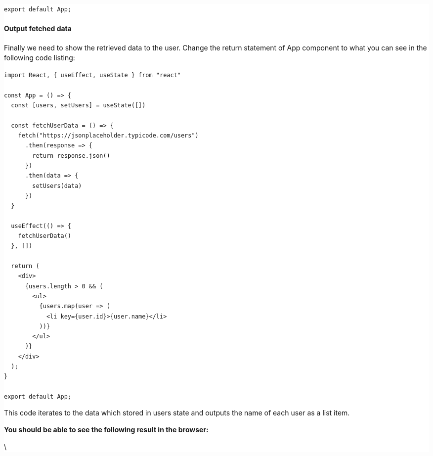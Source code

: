 ```
export default App;
```

#### Output fetched data

Finally we need to show the retrieved data to the user. Change the return statement of App component to what you can see in the following code listing:

```
import React, { useEffect, useState } from "react"

const App = () => {
  const [users, setUsers] = useState([])

  const fetchUserData = () => {
    fetch("https://jsonplaceholder.typicode.com/users")
      .then(response => {
        return response.json()
      })
      .then(data => {
        setUsers(data)
      })
  }

  useEffect(() => {
    fetchUserData()
  }, [])

  return (
    <div>
      {users.length > 0 && (
        <ul>
          {users.map(user => (
            <li key={user.id}>{user.name}</li>
          ))}
        </ul>
      )}
    </div>
  );
}

export default App;
```

This code iterates to the data which stored in users state and outputs the name of each user as a list item.

**You should be able to see the following result in the browser:**

\

